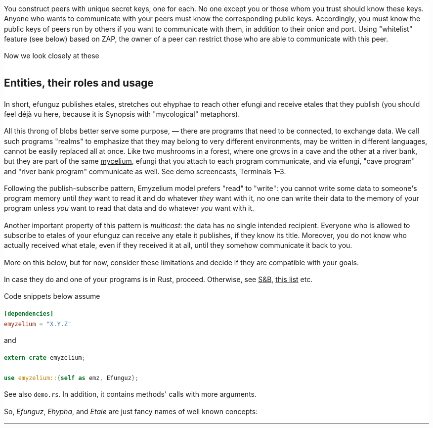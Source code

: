 You construct peers with unique secret keys, one for each. No one except you or those whom you trust should know these keys. Anyone who wants to communicate with your peers must know the corresponding public keys. Accordingly, you must know the public keys of peers run by others if you want to communicate with them, in addition to their onion and port. Using "whitelist" feature (see below) based on ZAP, the owner of a peer can restrict those who are able to communicate with this peer.

Now we look closely at these

## Entities, their roles and usage

In short, efunguz publishes etales, stretches out ehyphae to reach other efungi and receive etales that they publish (you should feel déjà vu here, because it is Synopsis with "mycological" metaphors).

All this throng of blobs better serve some purpose, — there are programs that need to be connected, to exchange data. We call such programs "realms" to emphasize that they may belong to very different environments, may be written in different languages, cannot be easily replaced all at once. Like two mushrooms in a forest, where one grows in a cave and the other at a river bank, but they are part of the same [mycelium](https://en.wikipedia.org/wiki/Mycelium), efungi that you attach to each program communicate, and via efungi, "cave program" and "river bank program" communicate as well. See demo screencasts, Terminals 1–3.

Following the publish-subscribe pattern, Emyzelium model prefers "read" to "write": you cannot write some data to someone's program memory until *they* want to read it and do whatever *they* want with it, no one can write their data to the memory of your program unless *you* want to read that data and do whatever *you* want with it.

Another important property of this pattern is *multicast*: the data has no single intended recipient. Everyone who is allowed to subscribe to etales of your efunguz can receive any etale it publishes, if they know its title. Moreover, you do not know who actually received what etale, even if they received it at all, until they somehow communicate it back to you.

More on this below, but for now, consider these limitations and decide if they are compatible with your goals.

In case they do and one of your programs is in Rust, proceed. Otherwise, see [S&B](#sab), [this list](https://en.wikipedia.org/wiki/Category:Message-oriented_middleware) etc.

Code snippets below assume

```toml
[dependencies]
emyzelium = "X.Y.Z"
```

and

```rust
extern crate emyzelium;

use emyzelium::{self as emz, Efunguz};
```

See also `demo.rs`. In addition, it contains methods' calls with more arguments.

So, *Efunguz*, *Ehypha*, and *Etale* are just fancy names of well known concepts:

---
